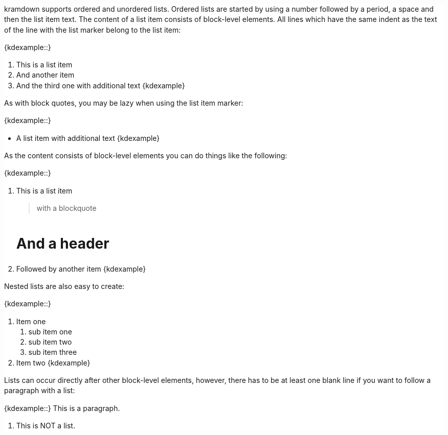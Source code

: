 
kramdown supports ordered and unordered lists. Ordered lists are started by using a number followed
by a period, a space and then the list item text. The content of a list item consists of block-level
elements. All lines which have the same indent as the text of the line with the list marker belong
to the list item:


{kdexample::}
1. This is a list item
2. And another item
2. And the third one
   with additional text
{kdexample}


As with block quotes, you may be lazy when using the list item marker:


{kdexample::}
* A list item
with additional text
{kdexample}


As the content consists of block-level elements you can do things like the following:


{kdexample::}
1.  This is a list item


    > with a blockquote


    # And a header


2.  Followed by another item
{kdexample}


Nested lists are also easy to create:


{kdexample::}
1. Item one
   1. sub item one
   2. sub item two
   3. sub item three
2. Item two
{kdexample}


Lists can occur directly after other block-level elements, however, there has to be at least one
blank line if you want to follow a paragraph with a list:


{kdexample::}
This is a paragraph.
1. This is NOT a list.
